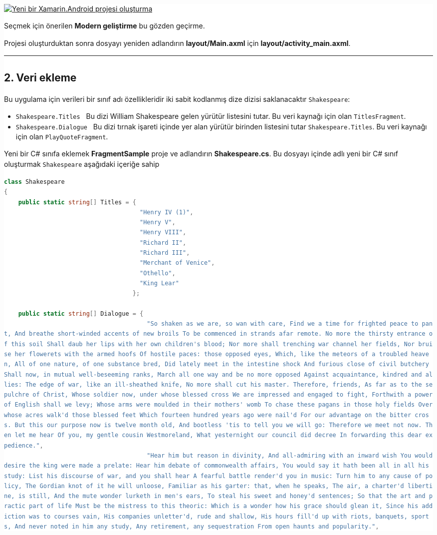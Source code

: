 [![Yeni bir Xamarin.Android projesi oluşturma](./walkthrough-images/01-newproject.m742-sml.png)](./walkthrough-images/01-newproject.m742.png#lightbox)

Seçmek için önerilen **Modern geliştirme** bu gözden geçirme.

Projesi oluşturduktan sonra dosyayı yeniden adlandırın **layout/Main.axml** için **layout/activity_main.axml**.

-----

## <a name="2-add-the-data"></a>2. Veri ekleme

Bu uygulama için verileri bir sınıf adı özellikleridir iki sabit kodlanmış dize dizisi saklanacaktır `Shakespeare`:

* `Shakespeare.Titles` &nbsp; Bu dizi William Shakespeare gelen yürütür listesini tutar. Bu veri kaynağı için olan `TitlesFragment`.
* `Shakespeare.Dialogue` &nbsp; Bu dizi tırnak işareti içinde yer alan yürütür birinden listesini tutar `Shakespeare.Titles`. Bu veri kaynağı için olan `PlayQuoteFragment`.

Yeni bir C# sınıfa eklemek **FragmentSample** proje ve adlandırın **Shakespeare.cs**. Bu dosyayı içinde adlı yeni bir C# sınıf oluşturmak `Shakespeare` aşağıdaki içeriğe sahip

```csharp
class Shakespeare
{
    public static string[] Titles = {
                                      "Henry IV (1)",
                                      "Henry V",
                                      "Henry VIII",
                                      "Richard II",
                                      "Richard III",
                                      "Merchant of Venice",
                                      "Othello",
                                      "King Lear"
                                    };

    public static string[] Dialogue = {
                                        "So shaken as we are, so wan with care, Find we a time for frighted peace to pant, And breathe short-winded accents of new broils To be commenced in strands afar remote. No more the thirsty entrance of this soil Shall daub her lips with her own children's blood; Nor more shall trenching war channel her fields, Nor bruise her flowerets with the armed hoofs Of hostile paces: those opposed eyes, Which, like the meteors of a troubled heaven, All of one nature, of one substance bred, Did lately meet in the intestine shock And furious close of civil butchery Shall now, in mutual well-beseeming ranks, March all one way and be no more opposed Against acquaintance, kindred and allies: The edge of war, like an ill-sheathed knife, No more shall cut his master. Therefore, friends, As far as to the sepulchre of Christ, Whose soldier now, under whose blessed cross We are impressed and engaged to fight, Forthwith a power of English shall we levy; Whose arms were moulded in their mothers' womb To chase these pagans in those holy fields Over whose acres walk'd those blessed feet Which fourteen hundred years ago were nail'd For our advantage on the bitter cross. But this our purpose now is twelve month old, And bootless 'tis to tell you we will go: Therefore we meet not now. Then let me hear Of you, my gentle cousin Westmoreland, What yesternight our council did decree In forwarding this dear expedience.",
                                        "Hear him but reason in divinity, And all-admiring with an inward wish You would desire the king were made a prelate: Hear him debate of commonwealth affairs, You would say it hath been all in all his study: List his discourse of war, and you shall hear A fearful battle render'd you in music: Turn him to any cause of policy, The Gordian knot of it he will unloose, Familiar as his garter: that, when he speaks, The air, a charter'd libertine, is still, And the mute wonder lurketh in men's ears, To steal his sweet and honey'd sentences; So that the art and practic part of life Must be the mistress to this theoric: Which is a wonder how his grace should glean it, Since his addiction was to courses vain, His companies unletter'd, rude and shallow, His hours fill'd up with riots, banquets, sports, And never noted in him any study, Any retirement, any sequestration From open haunts and popularity.",
```
